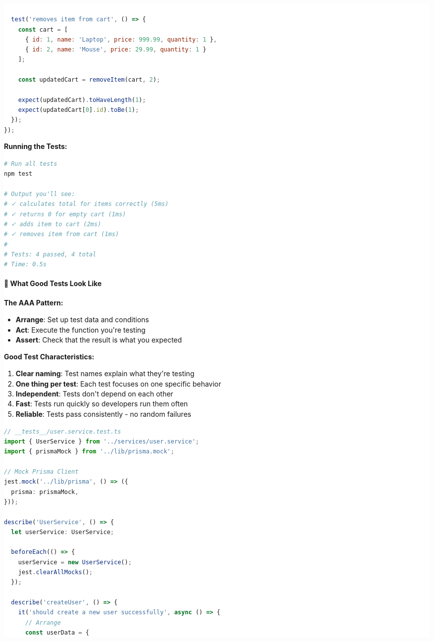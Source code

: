```javascript

  test('removes item from cart', () => {
    const cart = [
      { id: 1, name: 'Laptop', price: 999.99, quantity: 1 },
      { id: 2, name: 'Mouse', price: 29.99, quantity: 1 }
    ];

    const updatedCart = removeItem(cart, 2);

    expect(updatedCart).toHaveLength(1);
    expect(updatedCart[0].id).toBe(1);
  });
});
```

**Running the Tests:**
```bash
# Run all tests
npm test

# Output you'll see:
# ✓ calculates total for items correctly (5ms)
# ✓ returns 0 for empty cart (1ms)
# ✓ adds item to cart (2ms)
# ✓ removes item from cart (1ms)
#
# Tests: 4 passed, 4 total
# Time: 0.5s
```

#### 🎯 **What Good Tests Look Like**

**The AAA Pattern:**
- **Arrange**: Set up test data and conditions
- **Act**: Execute the function you're testing
- **Assert**: Check that the result is what you expected

**Good Test Characteristics:**
1. **Clear naming**: Test names explain what they're testing
2. **One thing per test**: Each test focuses on one specific behavior
3. **Independent**: Tests don't depend on each other
4. **Fast**: Tests run quickly so developers run them often
5. **Reliable**: Tests pass consistently - no random failures
```typescript
// __tests__/user.service.test.ts
import { UserService } from '../services/user.service';
import { prismaMock } from '../lib/prisma.mock';

// Mock Prisma Client
jest.mock('../lib/prisma', () => ({
  prisma: prismaMock,
}));

describe('UserService', () => {
  let userService: UserService;

  beforeEach(() => {
    userService = new UserService();
    jest.clearAllMocks();
  });

  describe('createUser', () => {
    it('should create a new user successfully', async () => {
      // Arrange
      const userData = {
```